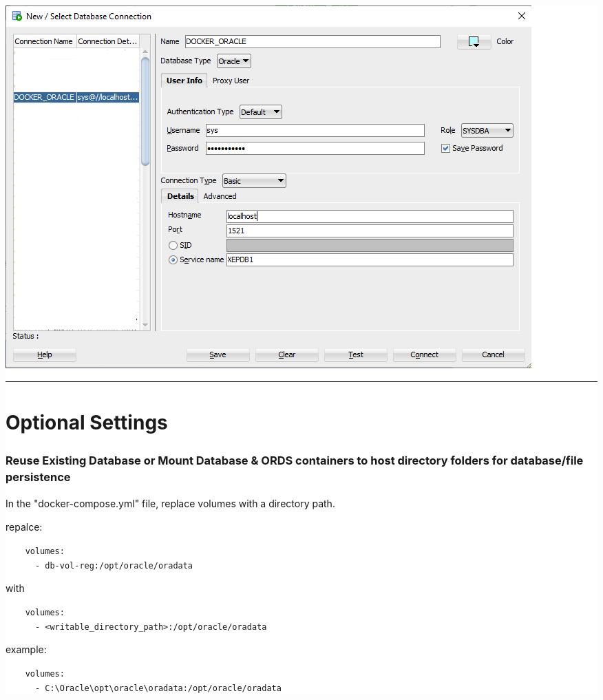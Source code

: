 ![](./docs/sql_dev_docker.png)

---
# Optional Settings
### Reuse Existing Database or Mount Database & ORDS containers to host directory folders for database/file persistence
In the "docker-compose.yml" file, replace volumes with a directory path.

repalce:
```
    volumes:
      - db-vol-reg:/opt/oracle/oradata
```
with
```
    volumes:
      - <writable_directory_path>:/opt/oracle/oradata
```
example:
```
    volumes:
      - C:\Oracle\opt\oracle\oradata:/opt/oracle/oradata
```

